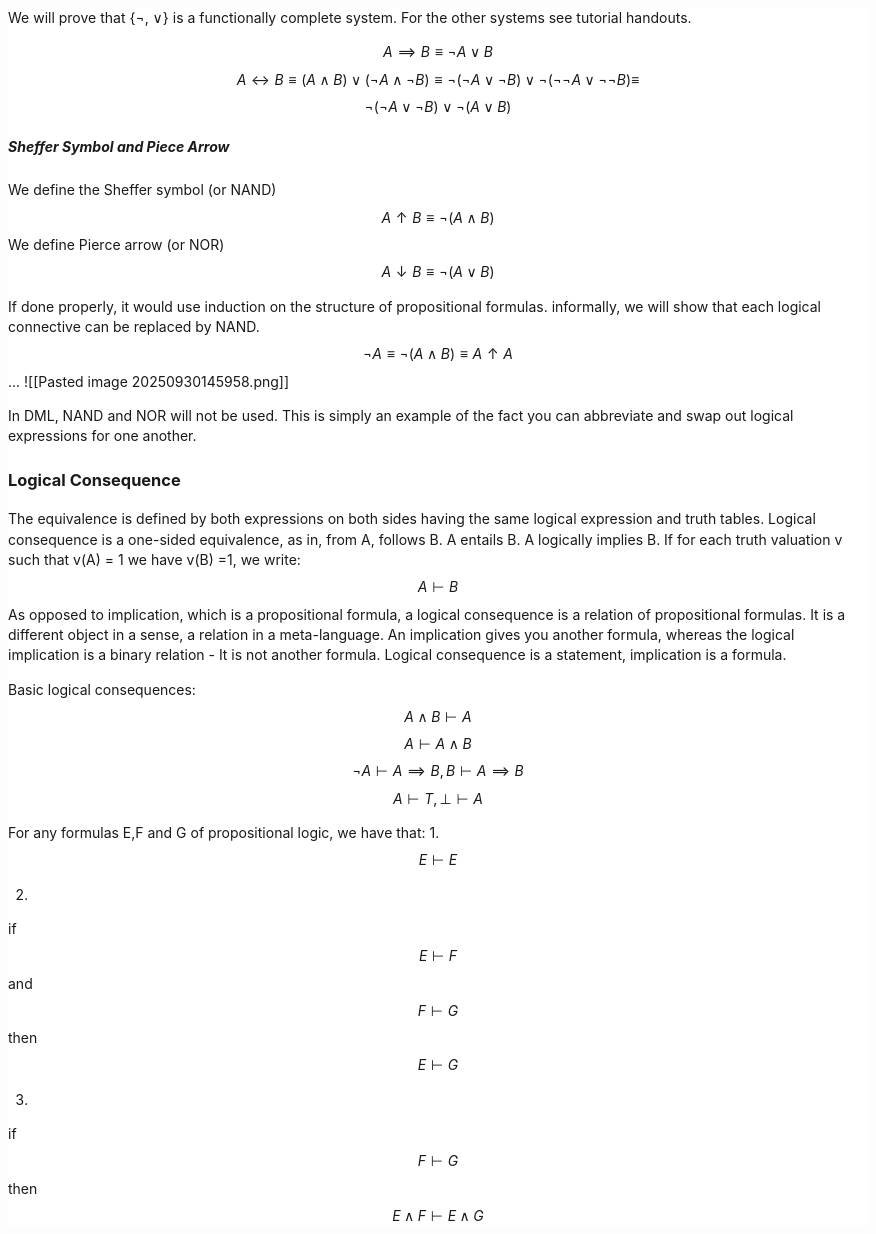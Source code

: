 We will prove that {¬, ∨} is a functionally complete system. For the other
systems see tutorial handouts.

$$A \implies B \equiv \neg A \lor B$$
$$A \leftrightarrow B \equiv (A \land B) \lor (\neg A \land \neg B) \equiv \neg (\neg A \lor \neg B) \lor \neg(\neg \neg A \lor \neg \neg B) \equiv $$
$$\neg (\neg A \lor \neg B) \lor \neg (A \lor B)$$

##### Sheffer Symbol and Piece Arrow
We define the Sheffer symbol (or NAND)
$$A\uparrow B \equiv \neg (A \land B)$$
We define Pierce arrow (or NOR)
$$A \downarrow B \equiv \neg(A \lor B)$$

If done properly, it would use induction on the structure of propositional formulas. informally, we will show that each logical connective can be replaced by NAND.
$$\neg A \equiv \neg (A \land B) \equiv A \uparrow A$$
...
![[Pasted image 20250930145958.png]]

In DML, NAND and NOR will not be used. This is simply an example of the fact you can abbreviate and swap out logical expressions for one another.

### Logical Consequence

The equivalence is defined by both expressions on both sides having the same logical expression and truth tables.
Logical consequence is a one-sided equivalence, as in, from A, follows B. A entails B. A logically implies B.
If for each truth valuation v such that v(A) = 1 we have v(B) =1, we write:
$$A \vdash B$$
As opposed to implication, which is a propositional formula, a logical consequence is a relation of propositional formulas. It is a different object in a sense, a relation in a meta-language. An implication gives you another formula, whereas the logical implication is a binary relation - It is not another formula.
Logical consequence is a statement, implication is a formula.

Basic logical consequences:
$$A \land B \vdash A$$
$$A \vdash A \land B$$
$$\neg A \vdash A \implies B, B \vdash A \implies B$$
$$A \vdash T, \bot \vdash A$$

For any formulas E,F and G of propositional logic, we have that:
1.
$$E \vdash E$$

2.
if $$E \vdash F$$
and $$F \vdash G$$
then $$E \vdash G$$

3.
if
$$F \vdash G$$
then
$$E \land F \vdash E \land G$$
